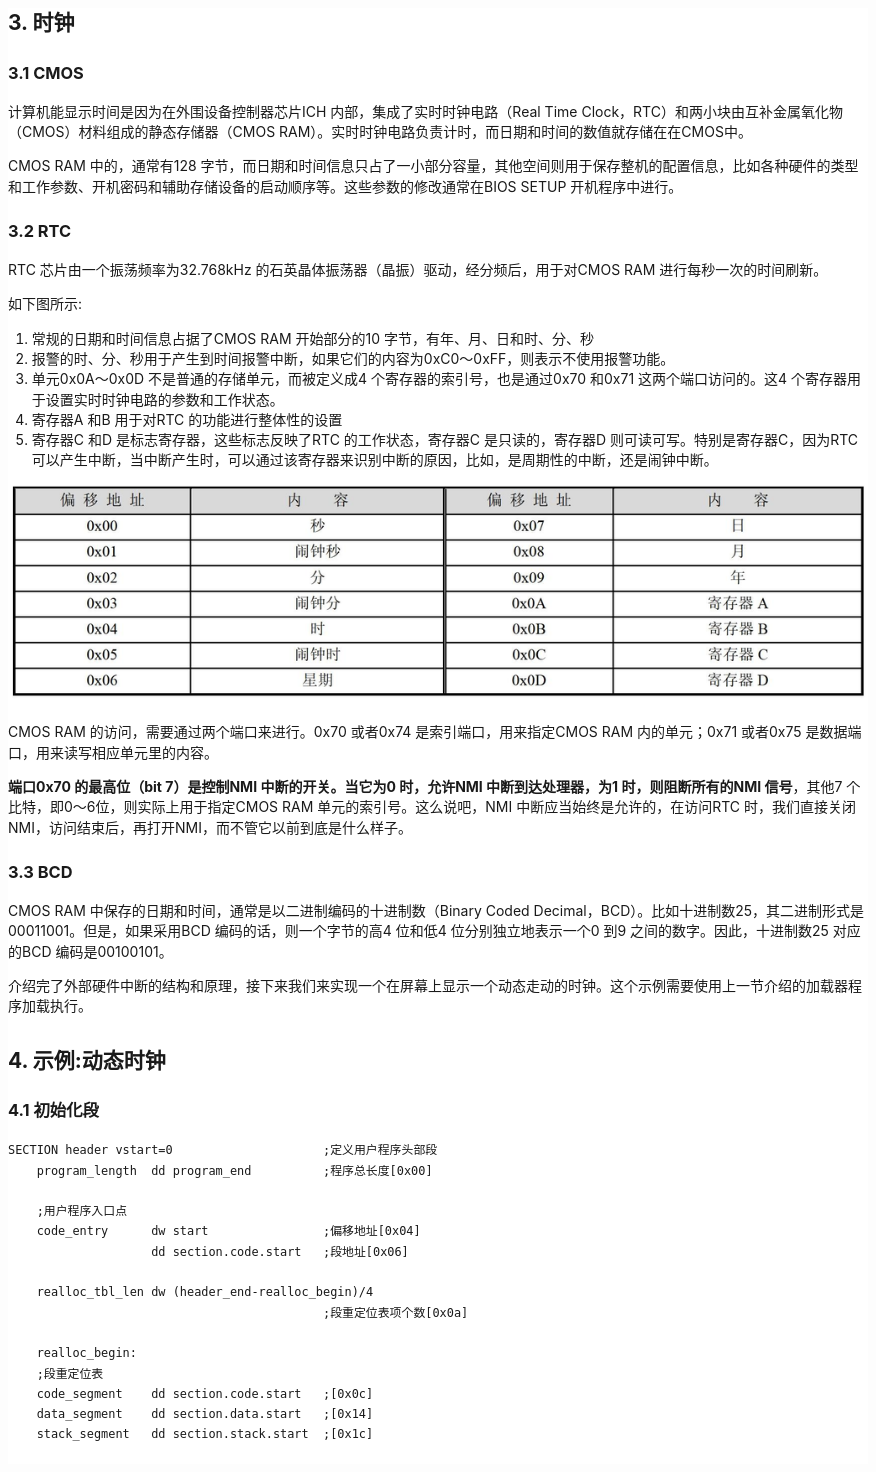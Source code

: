 ## 3. 时钟
### 3.1 CMOS
计算机能显示时间是因为在外围设备控制器芯片ICH 内部，集成了实时时钟电路（Real Time Clock，RTC）和两小块由互补金属氧化物（CMOS）材料组成的静态存储器（CMOS RAM）。实时时钟电路负责计时，而日期和时间的数值就存储在在CMOS中。

CMOS RAM 中的，通常有128 字节，而日期和时间信息只占了一小部分容量，其他空间则用于保存整机的配置信息，比如各种硬件的类型和工作参数、开机密码和辅助存储设备的启动顺序等。这些参数的修改通常在BIOS SETUP 开机程序中进行。

### 3.2 RTC
RTC 芯片由一个振荡频率为32.768kHz 的石英晶体振荡器（晶振）驱动，经分频后，用于对CMOS RAM 进行每秒一次的时间刷新。

如下图所示:
1. 常规的日期和时间信息占据了CMOS RAM 开始部分的10 字节，有年、月、日和时、分、秒
2. 报警的时、分、秒用于产生到时间报警中断，如果它们的内容为0xC0～0xFF，则表示不使用报警功能。
3. 单元0x0A～0x0D 不是普通的存储单元，而被定义成4 个寄存器的索引号，也是通过0x70 和0x71 这两个端口访问的。这4 个寄存器用于设置实时时钟电路的参数和工作状态。
4. 寄存器A 和B 用于对RTC 的功能进行整体性的设置
5. 寄存器C 和D 是标志寄存器，这些标志反映了RTC 的工作状态，寄存器C 是只读的，寄存器D 则可读可写。特别是寄存器C，因为RTC 可以产生中断，当中断产生时，可以通过该寄存器来识别中断的原因，比如，是周期性的中断，还是闹钟中断。

![cmos存储时间的位](/images/assembly/cmos_time.png)

CMOS RAM 的访问，需要通过两个端口来进行。0x70 或者0x74 是索引端口，用来指定CMOS RAM 内的单元；0x71 或者0x75 是数据端口，用来读写相应单元里的内容。

**端口0x70 的最高位（bit 7）是控制NMI 中断的开关。当它为0 时，允许NMI 中断到达处理器，为1 时，则阻断所有的NMI 信号**，其他7 个比特，即0～6位，则实际上用于指定CMOS RAM 单元的索引号。这么说吧，NMI 中断应当始终是允许的，在访问RTC 时，我们直接关闭NMI，访问结束后，再打开NMI，而不管它以前到底是什么样子。

### 3.3 BCD
CMOS RAM 中保存的日期和时间，通常是以二进制编码的十进制数（Binary Coded Decimal，BCD）。比如十进制数25，其二进制形式是00011001。但是，如果采用BCD 编码的话，则一个字节的高4 位和低4 位分别独立地表示一个0 到9 之间的数字。因此，十进制数25 对应的BCD 编码是00100101。

介绍完了外部硬件中断的结构和原理，接下来我们来实现一个在屏幕上显示一个动态走动的时钟。这个示例需要使用上一节介绍的加载器程序加载执行。

## 4. 示例:动态时钟
### 4.1 初始化段
```
SECTION header vstart=0                     ;定义用户程序头部段 
    program_length  dd program_end          ;程序总长度[0x00]
    
    ;用户程序入口点
    code_entry      dw start                ;偏移地址[0x04]
                    dd section.code.start   ;段地址[0x06] 
    
    realloc_tbl_len dw (header_end-realloc_begin)/4
                                            ;段重定位表项个数[0x0a]
    
    realloc_begin:
    ;段重定位表           
    code_segment    dd section.code.start   ;[0x0c]
    data_segment    dd section.data.start   ;[0x14]
    stack_segment   dd section.stack.start  ;[0x1c]
    
```